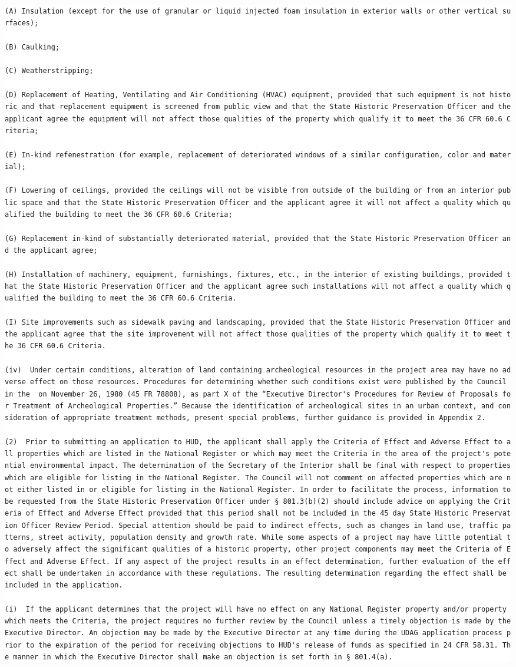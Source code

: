     (A) Insulation (except for the use of granular or liquid injected foam insulation in exterior walls or other vertical surfaces);

    (B) Caulking;

    (C) Weatherstripping;

    (D) Replacement of Heating, Ventilating and Air Conditioning (HVAC) equipment, provided that such equipment is not historic and that replacement equipment is screened from public view and that the State Historic Preservation Officer and the applicant agree the equipment will not affect those qualities of the property which qualify it to meet the 36 CFR 60.6 Criteria;

    (E) In-kind refenestration (for example, replacement of deteriorated windows of a similar configuration, color and material);

    (F) Lowering of ceilings, provided the ceilings will not be visible from outside of the building or from an interior public space and that the State Historic Preservation Officer and the applicant agree it will not affect a quality which qualified the building to meet the 36 CFR 60.6 Criteria;

    (G) Replacement in-kind of substantially deteriorated material, provided that the State Historic Preservation Officer and the applicant agree;

    (H) Installation of machinery, equipment, furnishings, fixtures, etc., in the interior of existing buildings, provided that the State Historic Preservation Officer and the applicant agree such installations will not affect a quality which qualified the building to meet the 36 CFR 60.6 Criteria.

    (I) Site improvements such as sidewalk paving and landscaping, provided that the State Historic Preservation Officer and the applicant agree that the site improvement will not affect those qualities of the property which qualify it to meet the 36 CFR 60.6 Criteria.

    (iv)  Under certain conditions, alteration of land containing archeological resources in the project area may have no adverse effect on those resources. Procedures for determining whether such conditions exist were published by the Council in the  on November 26, 1980 (45 FR 78808), as part X of the “Executive Director's Procedures for Review of Proposals for Treatment of Archeological Properties.” Because the identification of archeological sites in an urban context, and consideration of appropriate treatment methods, present special problems, further guidance is provided in Appendix 2.

    (2)  Prior to submitting an application to HUD, the applicant shall apply the Criteria of Effect and Adverse Effect to all properties which are listed in the National Register or which may meet the Criteria in the area of the project's potential environmental impact. The determination of the Secretary of the Interior shall be final with respect to properties which are eligible for listing in the National Register. The Council will not comment on affected properties which are not either listed in or eligible for listing in the National Register. In order to facilitate the process, information to be requested from the State Historic Preservation Officer under § 801.3(b)(2) should include advice on applying the Criteria of Effect and Adverse Effect provided that this period shall not be included in the 45 day State Historic Preservation Officer Review Period. Special attention should be paid to indirect effects, such as changes in land use, traffic patterns, street activity, population density and growth rate. While some aspects of a project may have little potential to adversely affect the significant qualities of a historic property, other project components may meet the Criteria of Effect and Adverse Effect. If any aspect of the project results in an effect determination, further evaluation of the effect shall be undertaken in accordance with these regulations. The resulting determination regarding the effect shall be included in the application.

    (i)  If the applicant determines that the project will have no effect on any National Register property and/or property which meets the Criteria, the project requires no further review by the Council unless a timely objection is made by the Executive Director. An objection may be made by the Executive Director at any time during the UDAG application process prior to the expiration of the period for receiving objections to HUD's release of funds as specified in 24 CFR 58.31. The manner in which the Executive Director shall make an objection is set forth in § 801.4(a).
